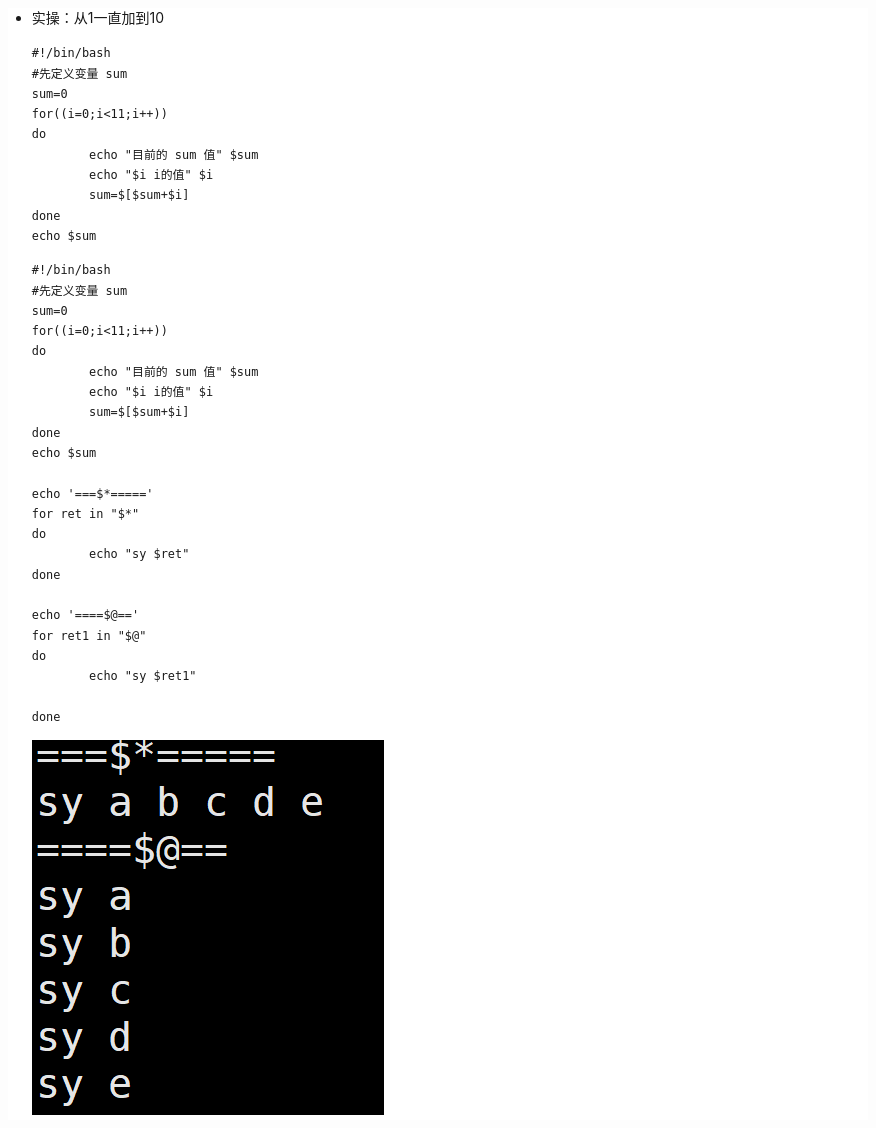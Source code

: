 - 实操：从1一直加到10

  ```shell
  #!/bin/bash
  #先定义变量 sum
  sum=0
  for((i=0;i<11;i++))
  do
          echo "目前的 sum 值" $sum
          echo "$i i的值" $i
          sum=$[$sum+$i]
  done
  echo $sum
  ```

  ```shell
  #!/bin/bash
  #先定义变量 sum
  sum=0
  for((i=0;i<11;i++))
  do
          echo "目前的 sum 值" $sum
          echo "$i i的值" $i
          sum=$[$sum+$i]
  done
  echo $sum
  
  echo '===$*====='
  for ret in "$*"
  do
          echo "sy $ret"
  done
  
  echo '====$@=='
  for ret1 in "$@"
  do
          echo "sy $ret1"
  
  done
  
  ```

  ![image-20221020121524085](shell脚本.assets/image-20221020121524085.png)
